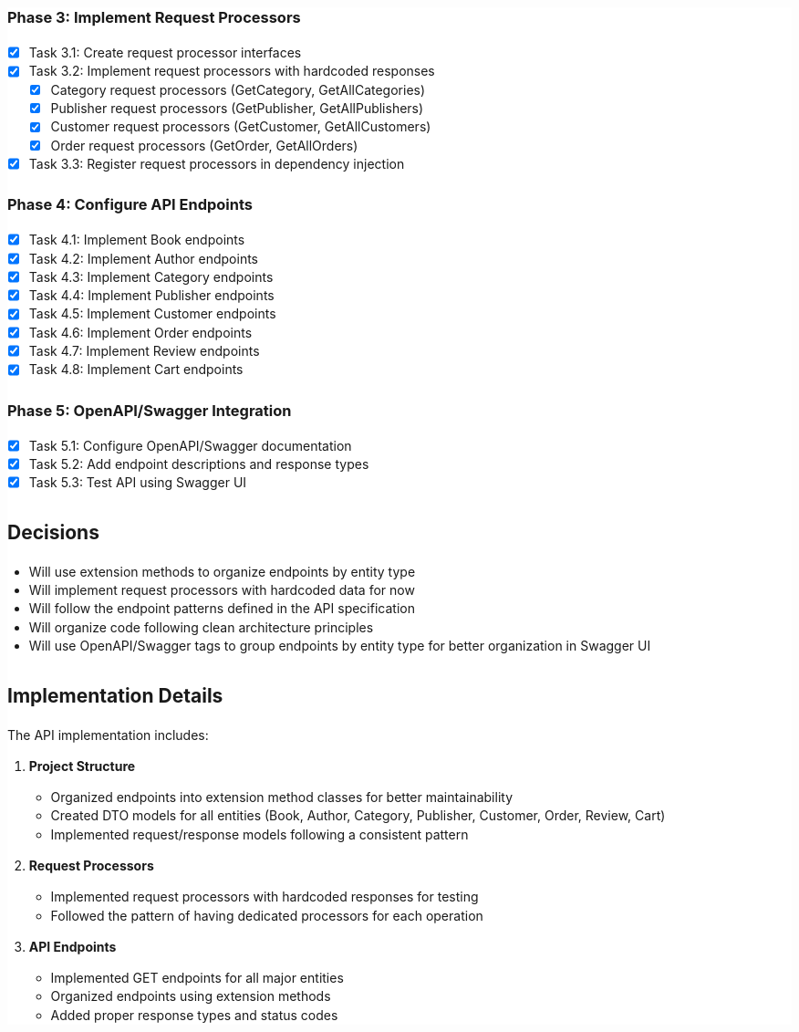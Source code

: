 ### Phase 3: Implement Request Processors
- [x] Task 3.1: Create request processor interfaces
- [x] Task 3.2: Implement request processors with hardcoded responses
  - [x] Category request processors (GetCategory, GetAllCategories)
  - [x] Publisher request processors (GetPublisher, GetAllPublishers)
  - [x] Customer request processors (GetCustomer, GetAllCustomers)
  - [x] Order request processors (GetOrder, GetAllOrders)
- [x] Task 3.3: Register request processors in dependency injection

### Phase 4: Configure API Endpoints
- [x] Task 4.1: Implement Book endpoints
- [x] Task 4.2: Implement Author endpoints
- [x] Task 4.3: Implement Category endpoints
- [x] Task 4.4: Implement Publisher endpoints
- [x] Task 4.5: Implement Customer endpoints
- [x] Task 4.6: Implement Order endpoints
- [x] Task 4.7: Implement Review endpoints
- [x] Task 4.8: Implement Cart endpoints

### Phase 5: OpenAPI/Swagger Integration
- [x] Task 5.1: Configure OpenAPI/Swagger documentation
- [x] Task 5.2: Add endpoint descriptions and response types
- [x] Task 5.3: Test API using Swagger UI

## Decisions
- Will use extension methods to organize endpoints by entity type
- Will implement request processors with hardcoded data for now
- Will follow the endpoint patterns defined in the API specification
- Will organize code following clean architecture principles
- Will use OpenAPI/Swagger tags to group endpoints by entity type for better organization in Swagger UI

## Implementation Details
The API implementation includes:

1. **Project Structure**
   - Organized endpoints into extension method classes for better maintainability
   - Created DTO models for all entities (Book, Author, Category, Publisher, Customer, Order, Review, Cart)
   - Implemented request/response models following a consistent pattern

2. **Request Processors**
   - Implemented request processors with hardcoded responses for testing
   - Followed the pattern of having dedicated processors for each operation

3. **API Endpoints**
   - Implemented GET endpoints for all major entities
   - Organized endpoints using extension methods
   - Added proper response types and status codes
